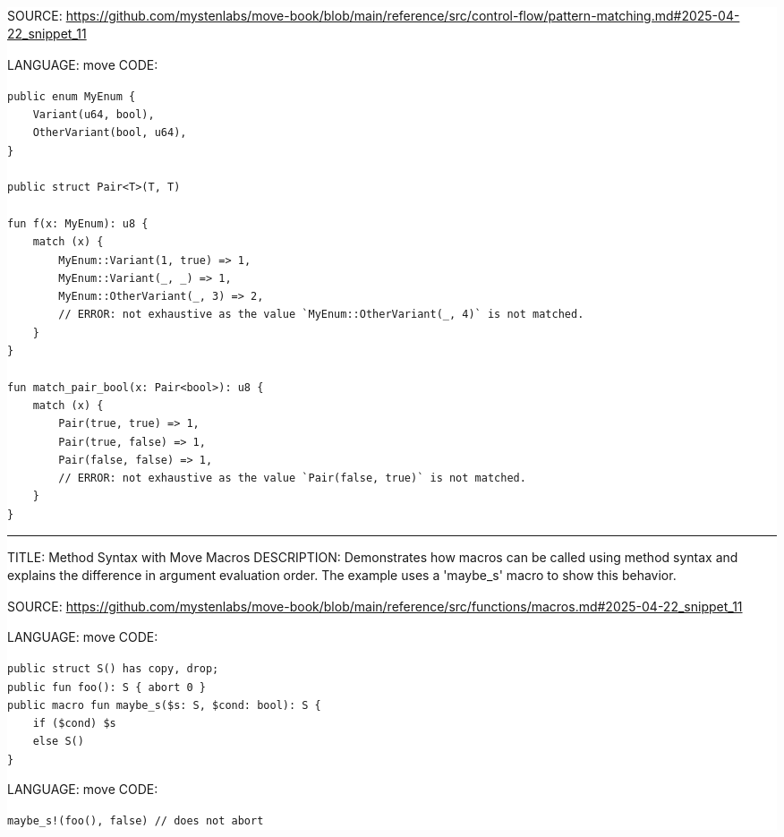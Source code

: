 SOURCE: https://github.com/mystenlabs/move-book/blob/main/reference/src/control-flow/pattern-matching.md#2025-04-22_snippet_11

LANGUAGE: move
CODE:
```
public enum MyEnum {
    Variant(u64, bool),
    OtherVariant(bool, u64),
}

public struct Pair<T>(T, T)

fun f(x: MyEnum): u8 {
    match (x) {
        MyEnum::Variant(1, true) => 1,
        MyEnum::Variant(_, _) => 1,
        MyEnum::OtherVariant(_, 3) => 2,
        // ERROR: not exhaustive as the value `MyEnum::OtherVariant(_, 4)` is not matched.
    }
}

fun match_pair_bool(x: Pair<bool>): u8 {
    match (x) {
        Pair(true, true) => 1,
        Pair(true, false) => 1,
        Pair(false, false) => 1,
        // ERROR: not exhaustive as the value `Pair(false, true)` is not matched.
    }
}
```

----------------------------------------

TITLE: Method Syntax with Move Macros
DESCRIPTION: Demonstrates how macros can be called using method syntax and explains the difference in argument evaluation order. The example uses a 'maybe_s' macro to show this behavior.

SOURCE: https://github.com/mystenlabs/move-book/blob/main/reference/src/functions/macros.md#2025-04-22_snippet_11

LANGUAGE: move
CODE:
```
public struct S() has copy, drop;
public fun foo(): S { abort 0 }
public macro fun maybe_s($s: S, $cond: bool): S {
    if ($cond) $s
    else S()
}
```

LANGUAGE: move
CODE:
```
maybe_s!(foo(), false) // does not abort
```
